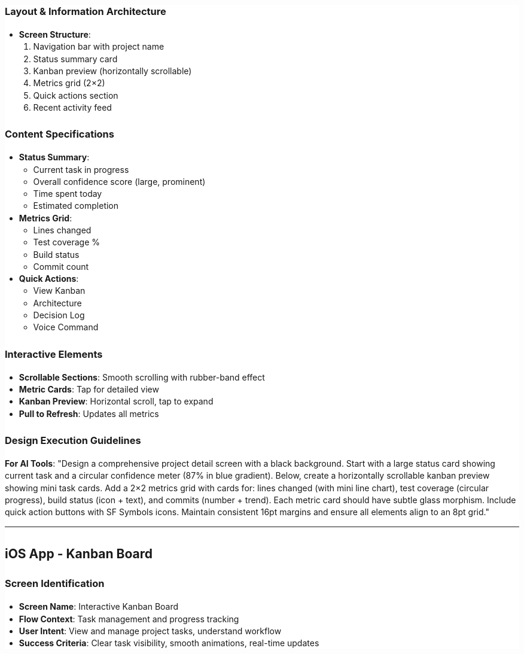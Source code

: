 ### Layout & Information Architecture
- **Screen Structure**:
  1. Navigation bar with project name
  2. Status summary card
  3. Kanban preview (horizontally scrollable)
  4. Metrics grid (2×2)
  5. Quick actions section
  6. Recent activity feed

### Content Specifications
- **Status Summary**:
  - Current task in progress
  - Overall confidence score (large, prominent)
  - Time spent today
  - Estimated completion
- **Metrics Grid**:
  - Lines changed
  - Test coverage %
  - Build status
  - Commit count
- **Quick Actions**:
  - View Kanban
  - Architecture
  - Decision Log
  - Voice Command

### Interactive Elements
- **Scrollable Sections**: Smooth scrolling with rubber-band effect
- **Metric Cards**: Tap for detailed view
- **Kanban Preview**: Horizontal scroll, tap to expand
- **Pull to Refresh**: Updates all metrics

### Design Execution Guidelines
**For AI Tools**:
"Design a comprehensive project detail screen with a black background. Start with a large status card showing current task and a circular confidence meter (87% in blue gradient). Below, create a horizontally scrollable kanban preview showing mini task cards. Add a 2×2 metrics grid with cards for: lines changed (with mini line chart), test coverage (circular progress), build status (icon + text), and commits (number + trend). Each metric card should have subtle glass morphism. Include quick action buttons with SF Symbols icons. Maintain consistent 16pt margins and ensure all elements align to an 8pt grid."

---

## iOS App - Kanban Board

### Screen Identification
- **Screen Name**: Interactive Kanban Board
- **Flow Context**: Task management and progress tracking
- **User Intent**: View and manage project tasks, understand workflow
- **Success Criteria**: Clear task visibility, smooth animations, real-time updates
